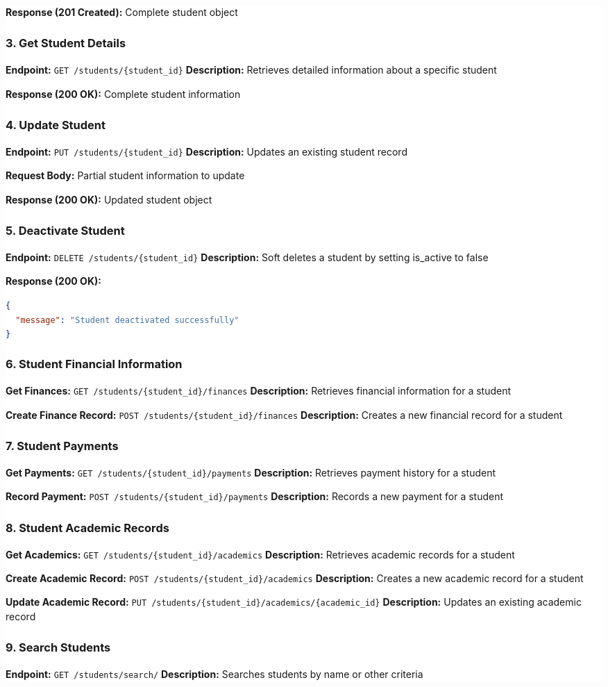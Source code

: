 **Response (201 Created):** Complete student object

### 3. Get Student Details
**Endpoint:** `GET /students/{student_id}`
**Description:** Retrieves detailed information about a specific student

**Response (200 OK):** Complete student information

### 4. Update Student
**Endpoint:** `PUT /students/{student_id}`
**Description:** Updates an existing student record

**Request Body:** Partial student information to update

**Response (200 OK):** Updated student object

### 5. Deactivate Student
**Endpoint:** `DELETE /students/{student_id}`
**Description:** Soft deletes a student by setting is_active to false

**Response (200 OK):**
```json
{
  "message": "Student deactivated successfully"
}
```

### 6. Student Financial Information
**Get Finances:** `GET /students/{student_id}/finances`
**Description:** Retrieves financial information for a student

**Create Finance Record:** `POST /students/{student_id}/finances`
**Description:** Creates a new financial record for a student

### 7. Student Payments
**Get Payments:** `GET /students/{student_id}/payments`
**Description:** Retrieves payment history for a student

**Record Payment:** `POST /students/{student_id}/payments`
**Description:** Records a new payment for a student

### 8. Student Academic Records
**Get Academics:** `GET /students/{student_id}/academics`
**Description:** Retrieves academic records for a student

**Create Academic Record:** `POST /students/{student_id}/academics`
**Description:** Creates a new academic record for a student

**Update Academic Record:** `PUT /students/{student_id}/academics/{academic_id}`
**Description:** Updates an existing academic record

### 9. Search Students
**Endpoint:** `GET /students/search/`
**Description:** Searches students by name or other criteria
